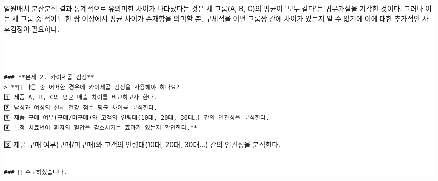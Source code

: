 ```

```
일원배치 분산분석 결과 통계적으로 유의미한 차이가 나타났다는 것은 세 그룹(A, B, C)의 평균이 '모두 같다'는 귀무가설을 기각한 것이다. 그러나 이는 세 그룹 중 적어도 한 쌍 이상에서 평균 차이가 존재함을 의미할 뿐, 구체적을 어떤 그룹쌍 간에 차이가 있는지 알 수 없기에 이에 대한 추가적인 사후검정이 필요하다.
```

---

### **문제 2. 카이제곱 검정**  
> **🧚 다음 중 어떠한 경우에 카이제곱 검정을 사용해야 하나요?   
1️⃣ 제품 A, B, C의 평균 매출 차이를 비교하고자 한다.  
2️⃣ 남성과 여성의 신체 건강 점수 평균 차이를 분석한다.  
3️⃣ 제품 구매 여부(구매/미구매)와 고객의 연령대(10대, 20대, 30대…) 간의 연관성을 분석한다.  
4️⃣ 특정 치료법이 환자의 혈압을 감소시키는 효과가 있는지 확인한다.**  

```
3️⃣ 제품 구매 여부(구매/미구매)와 고객의 연령대(10대, 20대, 30대…) 간의 연관성을 분석한다.  
```

### 🎉 수고하셨습니다.
